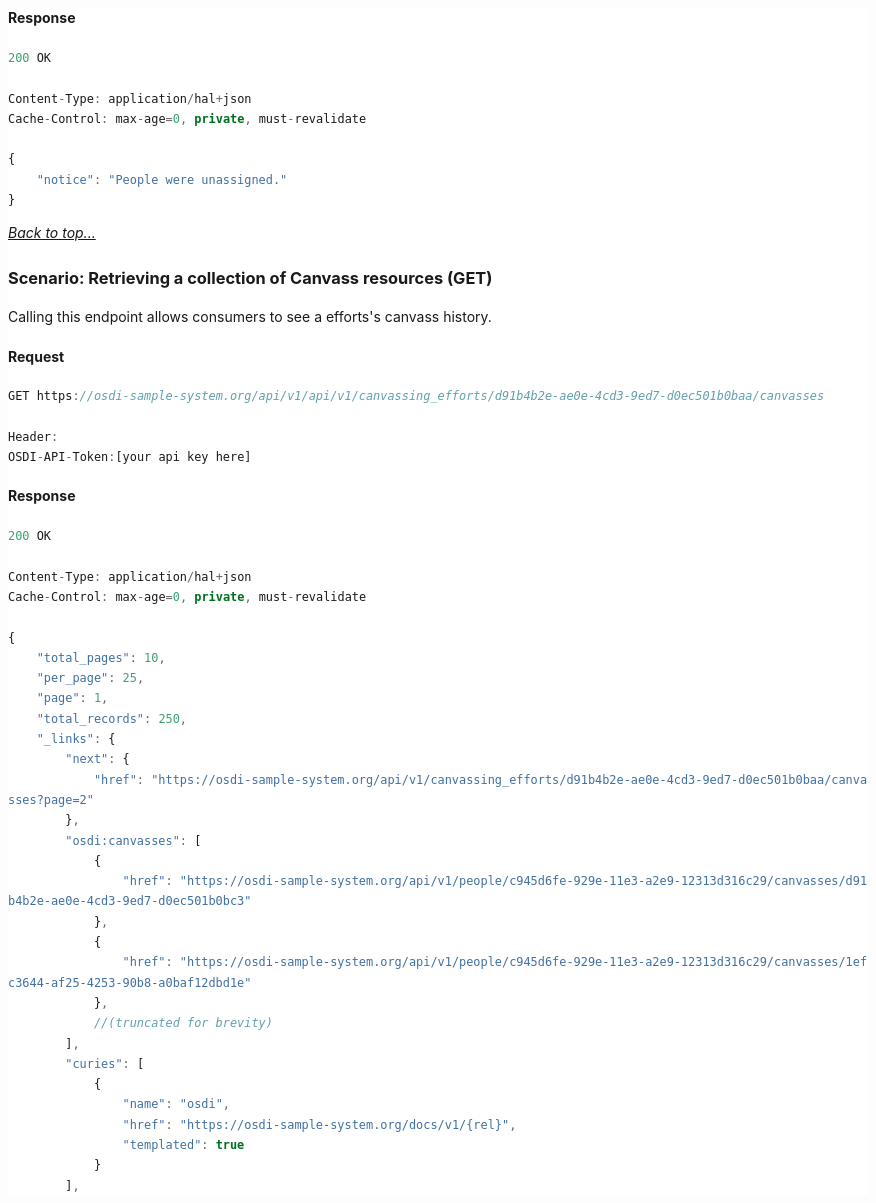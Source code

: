 
#### Response

```javascript
200 OK

Content-Type: application/hal+json
Cache-Control: max-age=0, private, must-revalidate

{
    "notice": "People were unassigned."
}
```

_[Back to top...](#)_

### Scenario: Retrieving a collection of Canvass resources (GET)

Calling this endpoint allows consumers to see a efforts's canvass history.

#### Request

```javascript
GET https://osdi-sample-system.org/api/v1/api/v1/canvassing_efforts/d91b4b2e-ae0e-4cd3-9ed7-d0ec501b0baa/canvasses

Header:
OSDI-API-Token:[your api key here]
```

#### Response

```javascript
200 OK

Content-Type: application/hal+json
Cache-Control: max-age=0, private, must-revalidate

{
    "total_pages": 10,
    "per_page": 25,
    "page": 1,
    "total_records": 250,
    "_links": {
        "next": {
            "href": "https://osdi-sample-system.org/api/v1/canvassing_efforts/d91b4b2e-ae0e-4cd3-9ed7-d0ec501b0baa/canvasses?page=2"
        },
        "osdi:canvasses": [
            {
                "href": "https://osdi-sample-system.org/api/v1/people/c945d6fe-929e-11e3-a2e9-12313d316c29/canvasses/d91b4b2e-ae0e-4cd3-9ed7-d0ec501b0bc3"
            },
            {
                "href": "https://osdi-sample-system.org/api/v1/people/c945d6fe-929e-11e3-a2e9-12313d316c29/canvasses/1efc3644-af25-4253-90b8-a0baf12dbd1e"
            },
            //(truncated for brevity)
        ],
        "curies": [
            {
                "name": "osdi",
                "href": "https://osdi-sample-system.org/docs/v1/{rel}",
                "templated": true
            }
        ],
```